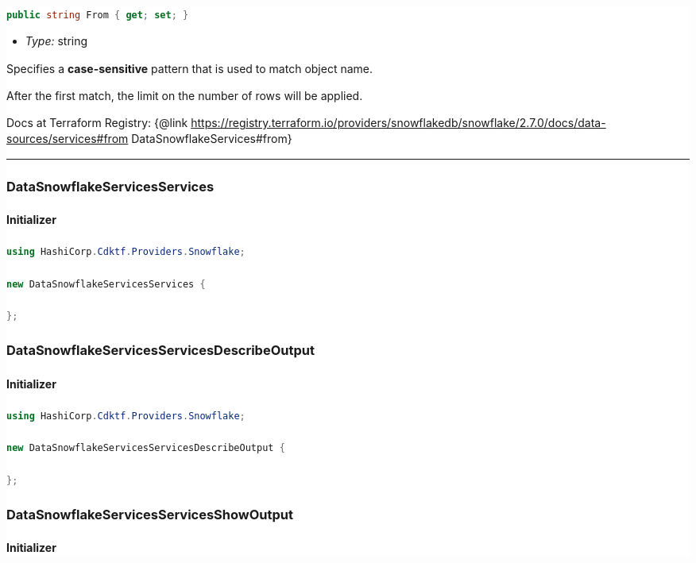 ```csharp
public string From { get; set; }
```

- *Type:* string

Specifies a **case-sensitive** pattern that is used to match object name.

After the first match, the limit on the number of rows will be applied.

Docs at Terraform Registry: {@link https://registry.terraform.io/providers/snowflakedb/snowflake/2.7.0/docs/data-sources/services#from DataSnowflakeServices#from}

---

### DataSnowflakeServicesServices <a name="DataSnowflakeServicesServices" id="@cdktf/provider-snowflake.dataSnowflakeServices.DataSnowflakeServicesServices"></a>

#### Initializer <a name="Initializer" id="@cdktf/provider-snowflake.dataSnowflakeServices.DataSnowflakeServicesServices.Initializer"></a>

```csharp
using HashiCorp.Cdktf.Providers.Snowflake;

new DataSnowflakeServicesServices {

};
```


### DataSnowflakeServicesServicesDescribeOutput <a name="DataSnowflakeServicesServicesDescribeOutput" id="@cdktf/provider-snowflake.dataSnowflakeServices.DataSnowflakeServicesServicesDescribeOutput"></a>

#### Initializer <a name="Initializer" id="@cdktf/provider-snowflake.dataSnowflakeServices.DataSnowflakeServicesServicesDescribeOutput.Initializer"></a>

```csharp
using HashiCorp.Cdktf.Providers.Snowflake;

new DataSnowflakeServicesServicesDescribeOutput {

};
```


### DataSnowflakeServicesServicesShowOutput <a name="DataSnowflakeServicesServicesShowOutput" id="@cdktf/provider-snowflake.dataSnowflakeServices.DataSnowflakeServicesServicesShowOutput"></a>

#### Initializer <a name="Initializer" id="@cdktf/provider-snowflake.dataSnowflakeServices.DataSnowflakeServicesServicesShowOutput.Initializer"></a>
